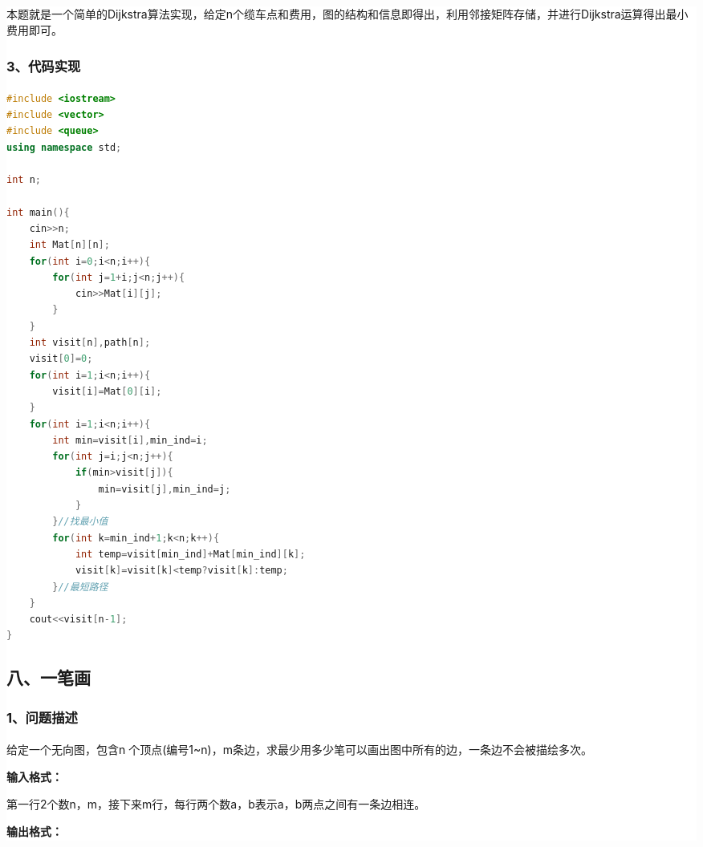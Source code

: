 本题就是一个简单的Dijkstra算法实现，给定n个缆车点和费用，图的结构和信息即得出，利用邻接矩阵存储，并进行Dijkstra运算得出最小费用即可。

### 3、代码实现

```cpp
#include <iostream>
#include <vector>
#include <queue>
using namespace std;

int n;

int main(){
	cin>>n;
	int Mat[n][n];
	for(int i=0;i<n;i++){
		for(int j=1+i;j<n;j++){
			cin>>Mat[i][j];
		}
	}
	int visit[n],path[n];
	visit[0]=0;
	for(int i=1;i<n;i++){
		visit[i]=Mat[0][i];
	}
	for(int i=1;i<n;i++){
		int min=visit[i],min_ind=i;
		for(int j=i;j<n;j++){
			if(min>visit[j]){
				min=visit[j],min_ind=j;
			}
		}//找最小值 
		for(int k=min_ind+1;k<n;k++){
			int temp=visit[min_ind]+Mat[min_ind][k];
			visit[k]=visit[k]<temp?visit[k]:temp;
		}//最短路径 
	}
	cout<<visit[n-1];
} 
```

## 八、一笔画

### 1、问题描述

给定一个无向图，包含n 个顶点(编号1~n)，m条边，求最少用多少笔可以画出图中所有的边，一条边不会被描绘多次。

**输入格式：**

第一行2个数n，m，接下来m行，每行两个数a，b表示a，b两点之间有一条边相连。

**输出格式：**
